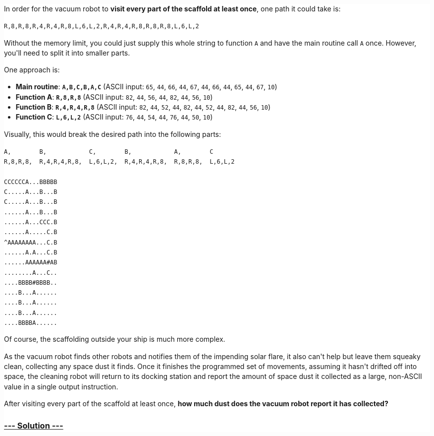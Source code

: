 In order for the vacuum robot to **visit every part of the scaffold at least once**, one path it could take is:

```
R,8,R,8,R,4,R,4,R,8,L,6,L,2,R,4,R,4,R,8,R,8,R,8,L,6,L,2
```
Without the memory limit, you could just supply this whole string to function `A` and have the main routine call `A` once. However, you'll need to split it into smaller parts.

One approach is:

- **Main routine**: **`A,B,C,B,A,C`**
    (ASCII input: `65`, `44`, `66`, `44`, `67`, `44`, `66`, `44`, `65`, `44`, `67`, `10`)
- **Function A**:   **`R,8,R,8`**
    (ASCII input: `82`, `44`, `56`, `44`, `82`, `44`, `56`, `10`)
- **Function B**:   **`R,4,R,4,R,8`**
    (ASCII input: `82`, `44`, `52`, `44`, `82`, `44`, `52`, `44`, `82`, `44`, `56`, `10`)
- **Function C**:   **`L,6,L,2`**
    (ASCII input: `76`, `44`, `54`, `44`, `76`, `44`, `50`, `10`)

Visually, this would break the desired path into the following parts:

```
A,        B,            C,        B,            A,        C
R,8,R,8,  R,4,R,4,R,8,  L,6,L,2,  R,4,R,4,R,8,  R,8,R,8,  L,6,L,2

CCCCCCA...BBBBB
C.....A...B...B
C.....A...B...B
......A...B...B
......A...CCC.B
......A.....C.B
^AAAAAAAA...C.B
......A.A...C.B
......AAAAAA#AB
........A...C..
....BBBB#BBBB..
....B...A......
....B...A......
....B...A......
....BBBBA......
```
Of course, the scaffolding outside your ship is much more complex.

As the vacuum robot finds other robots and notifies them of the impending solar flare, it also can't help but leave them squeaky clean, collecting any space dust it finds. Once it finishes the programmed set of movements, assuming it hasn't drifted off into space, the cleaning robot will return to its docking station and report the amount of space dust it collected as a large, non-ASCII value in a single output instruction.

After visiting every part of the scaffold at least once, **how much dust does the vacuum robot report it has collected?**

### [--- Solution ---](day-17.py)
